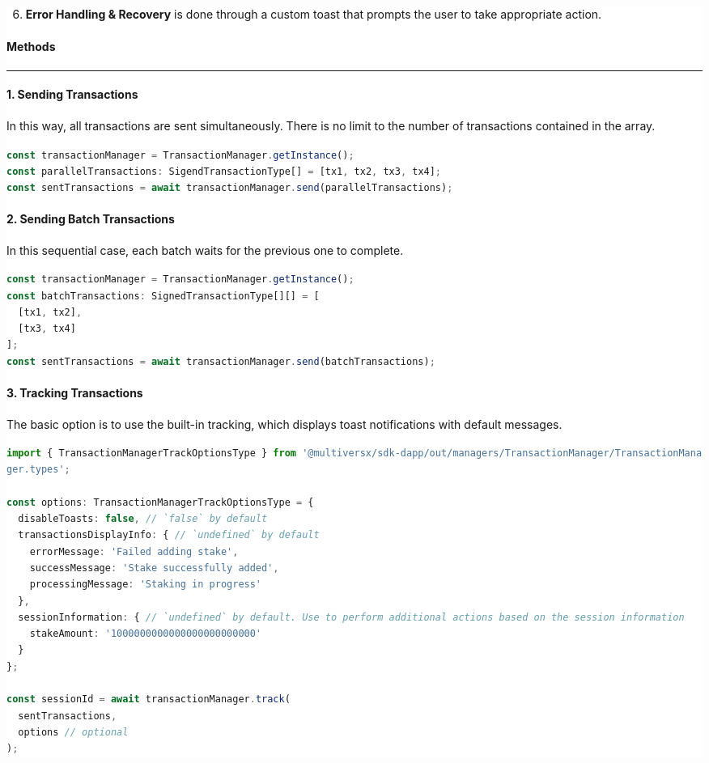 6. **Error Handling & Recovery** is done through a custom toast that prompts the user to take appropriate action.

#### Methods
___

#### 1. Sending Transactions

In this way, all transactions are sent simultaneously. There is no limit to the number of transactions contained in the array.

```typescript
const transactionManager = TransactionManager.getInstance();
const parallelTransactions: SigendTransactionType[] = [tx1, tx2, tx3, tx4];
const sentTransactions = await transactionManager.send(parallelTransactions);
```

#### 2. Sending Batch Transactions

In this sequential case, each batch waits for the previous one to complete.

```typescript
const transactionManager = TransactionManager.getInstance();
const batchTransactions: SignedTransactionType[][] = [
  [tx1, tx2],
  [tx3, tx4]
];
const sentTransactions = await transactionManager.send(batchTransactions);
```

#### 3. Tracking Transactions

The basic option is to use the built-in tracking, which displays toast notifications with default messages.

```typescript
import { TransactionManagerTrackOptionsType } from '@multiversx/sdk-dapp/out/managers/TransactionManager/TransactionManager.types';

const options: TransactionManagerTrackOptionsType = {
  disableToasts: false, // `false` by default
  transactionsDisplayInfo: { // `undefined` by default
    errorMessage: 'Failed adding stake',
    successMessage: 'Stake successfully added',
    processingMessage: 'Staking in progress'
  },
  sessionInformation: { // `undefined` by default. Use to perform additional actions based on the session information
    stakeAmount: '1000000000000000000000000'
  }
};

const sessionId = await transactionManager.track(
  sentTransactions,
  options // optional
);
```


[comment]: # (mx-abstract)
[comment]: # (mx-context-auto)
[comment]: # (mx-context-auto)
[comment]: # (mx-context-auto)
[comment]: # (mx-context-auto)
[comment]: # (mx-context-auto)
[comment]: # (mx-context-auto)
[comment]: # (mx-context-auto)
[comment]: # (mx-context-auto)
[comment]: # (mx-context-auto)
[comment]: # (mx-context-auto)
[comment]: # (mx-context-auto)
[comment]: # (mx-context-auto)
[comment]: # (mx-context-auto)
[comment]: # (mx-context-auto)
[comment]: # (mx-context-auto)
[comment]: # (mx-context-auto)
[comment]: # (mx-context-auto)